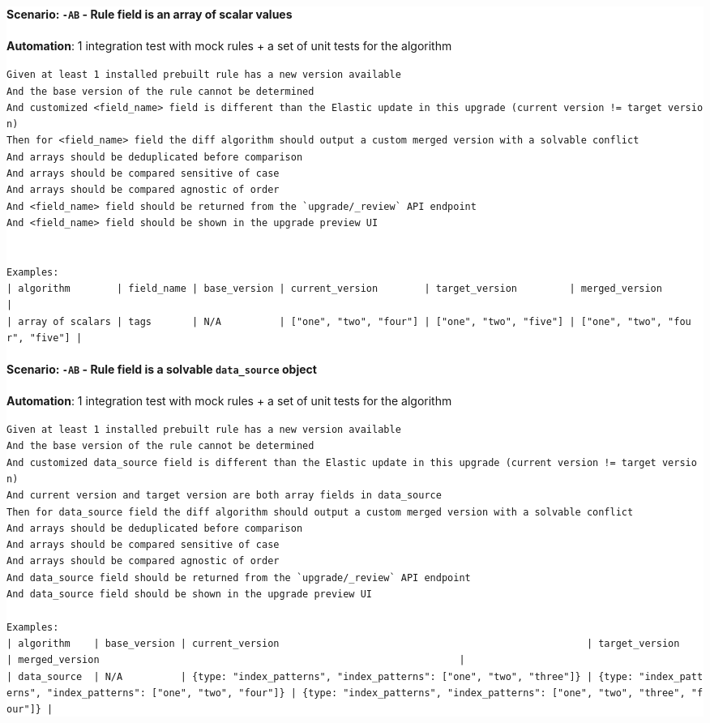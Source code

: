 #### **Scenario: `-AB` - Rule field is an array of scalar values**

**Automation**: 1 integration test with mock rules + a set of unit tests for the algorithm

```Gherkin
Given at least 1 installed prebuilt rule has a new version available
And the base version of the rule cannot be determined
And customized <field_name> field is different than the Elastic update in this upgrade (current version != target version)
Then for <field_name> field the diff algorithm should output a custom merged version with a solvable conflict
And arrays should be deduplicated before comparison
And arrays should be compared sensitive of case
And arrays should be compared agnostic of order
And <field_name> field should be returned from the `upgrade/_review` API endpoint
And <field_name> field should be shown in the upgrade preview UI


Examples:
| algorithm        | field_name | base_version | current_version        | target_version         | merged_version                 |
| array of scalars | tags       | N/A          | ["one", "two", "four"] | ["one", "two", "five"] | ["one", "two", "four", "five"] |
```

#### **Scenario: `-AB` - Rule field is a solvable `data_source` object**

**Automation**: 1 integration test with mock rules + a set of unit tests for the algorithm

```Gherkin
Given at least 1 installed prebuilt rule has a new version available
And the base version of the rule cannot be determined
And customized data_source field is different than the Elastic update in this upgrade (current version != target version)
And current version and target version are both array fields in data_source
Then for data_source field the diff algorithm should output a custom merged version with a solvable conflict
And arrays should be deduplicated before comparison
And arrays should be compared sensitive of case
And arrays should be compared agnostic of order
And data_source field should be returned from the `upgrade/_review` API endpoint
And data_source field should be shown in the upgrade preview UI

Examples:
| algorithm    | base_version | current_version                                                     | target_version                                                     | merged_version                                                              |
| data_source  | N/A          | {type: "index_patterns", "index_patterns": ["one", "two", "three"]} | {type: "index_patterns", "index_patterns": ["one", "two", "four"]} | {type: "index_patterns", "index_patterns": ["one", "two", "three", "four"]} |

```
